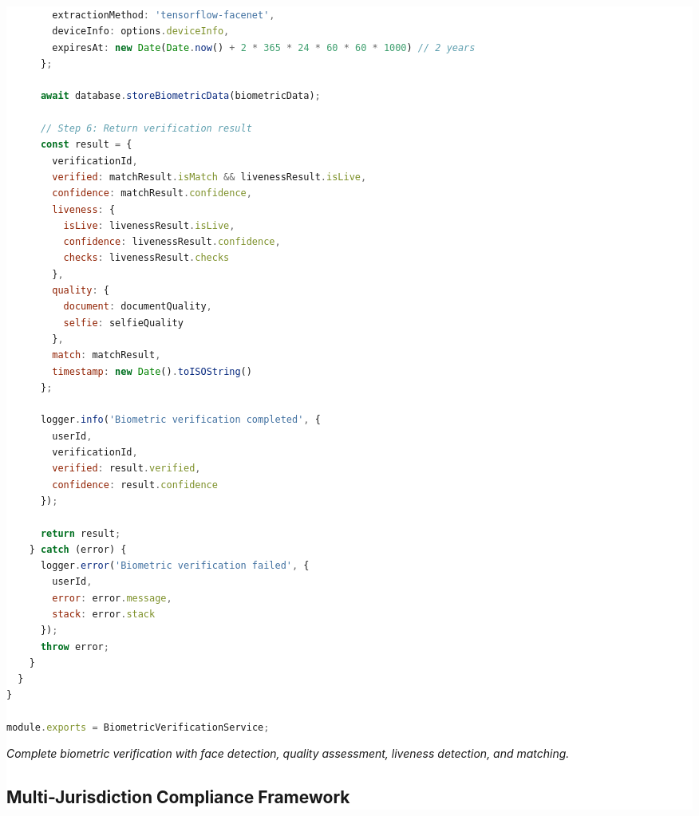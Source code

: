 ```javascript
        extractionMethod: 'tensorflow-facenet',
        deviceInfo: options.deviceInfo,
        expiresAt: new Date(Date.now() + 2 * 365 * 24 * 60 * 60 * 1000) // 2 years
      };

      await database.storeBiometricData(biometricData);

      // Step 6: Return verification result
      const result = {
        verificationId,
        verified: matchResult.isMatch && livenessResult.isLive,
        confidence: matchResult.confidence,
        liveness: {
          isLive: livenessResult.isLive,
          confidence: livenessResult.confidence,
          checks: livenessResult.checks
        },
        quality: {
          document: documentQuality,
          selfie: selfieQuality
        },
        match: matchResult,
        timestamp: new Date().toISOString()
      };

      logger.info('Biometric verification completed', {
        userId,
        verificationId,
        verified: result.verified,
        confidence: result.confidence
      });

      return result;
    } catch (error) {
      logger.error('Biometric verification failed', {
        userId,
        error: error.message,
        stack: error.stack
      });
      throw error;
    }
  }
}

module.exports = BiometricVerificationService;
```

*Complete biometric verification with face detection, quality assessment, liveness detection, and matching.*

## Multi-Jurisdiction Compliance Framework
